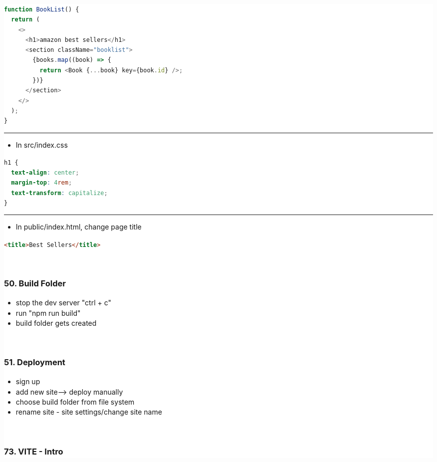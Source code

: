```js
function BookList() {
  return (
    <>
      <h1>amazon best sellers</h1>
      <section className="booklist">
        {books.map((book) => {
          return <Book {...book} key={book.id} />;
        })}
      </section>
    </>
  );
}
```

---

- In src/index.css

```css
h1 {
  text-align: center;
  margin-top: 4rem;
  text-transform: capitalize;
}
```

---

- In public/index.html, change page title

```html
<title>Best Sellers</title>
```

<br>

### 50. Build Folder<a id="50"> </a>

- stop the dev server "ctrl + c"
- run "npm run build"
- build folder gets created

<br>

### 51. Deployment<a id="51"> </a>

- sign up
- add new site--> deploy manually
- choose build folder from file system
- rename site - site settings/change site name

<br>

### 73. VITE - Intro<a id="73"> </a>
